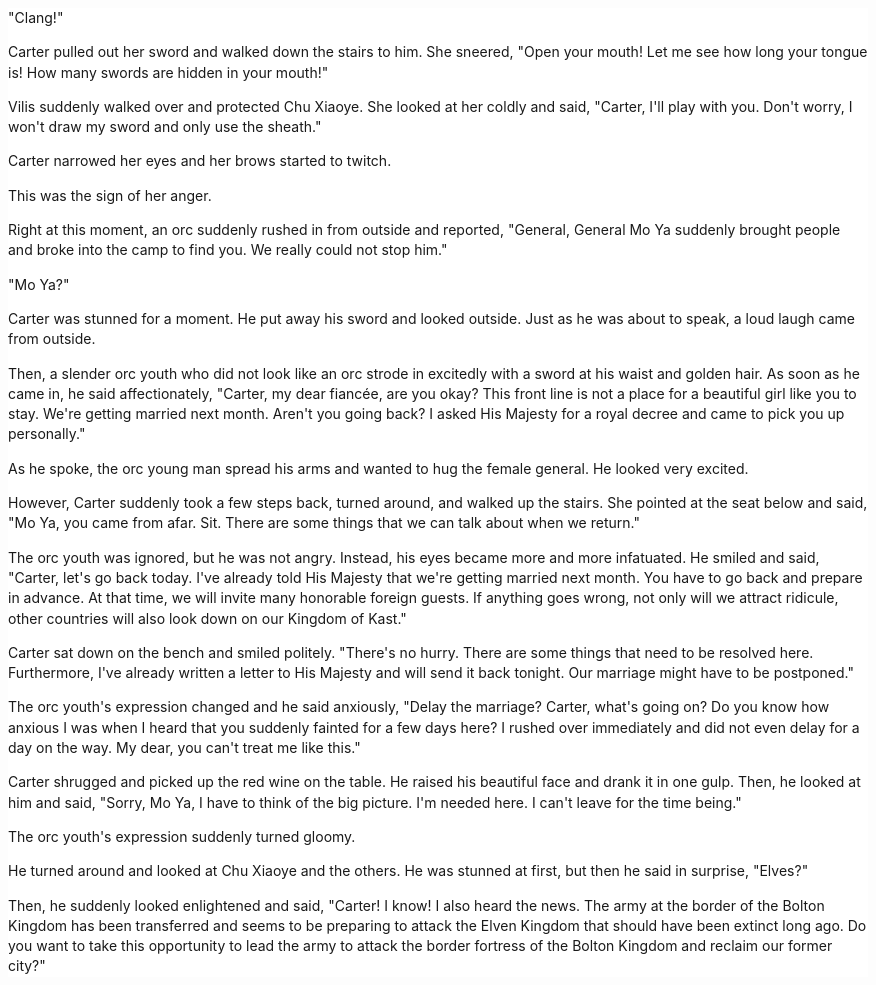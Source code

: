 "Clang\!"

Carter pulled out her sword and walked down the stairs to him. She sneered, "Open your mouth\! Let me see how long your tongue is\! How many swords are hidden in your mouth\!"

Vilis suddenly walked over and protected Chu Xiaoye. She looked at her coldly and said, "Carter, I'll play with you. Don't worry, I won't draw my sword and only use the sheath."

Carter narrowed her eyes and her brows started to twitch.

This was the sign of her anger.

Right at this moment, an orc suddenly rushed in from outside and reported, "General, General Mo Ya suddenly brought people and broke into the camp to find you. We really could not stop him."

"Mo Ya?"

Carter was stunned for a moment. He put away his sword and looked outside. Just as he was about to speak, a loud laugh came from outside.

Then, a slender orc youth who did not look like an orc strode in excitedly with a sword at his waist and golden hair. As soon as he came in, he said affectionately, "Carter, my dear fiancée, are you okay? This front line is not a place for a beautiful girl like you to stay. We're getting married next month. Aren't you going back? I asked His Majesty for a royal decree and came to pick you up personally."

As he spoke, the orc young man spread his arms and wanted to hug the female general. He looked very excited.

However, Carter suddenly took a few steps back, turned around, and walked up the stairs. She pointed at the seat below and said, "Mo Ya, you came from afar. Sit. There are some things that we can talk about when we return."

The orc youth was ignored, but he was not angry. Instead, his eyes became more and more infatuated. He smiled and said, "Carter, let's go back today. I've already told His Majesty that we're getting married next month. You have to go back and prepare in advance. At that time, we will invite many honorable foreign guests. If anything goes wrong, not only will we attract ridicule, other countries will also look down on our Kingdom of Kast."

Carter sat down on the bench and smiled politely. "There's no hurry. There are some things that need to be resolved here. Furthermore, I've already written a letter to His Majesty and will send it back tonight. Our marriage might have to be postponed."

The orc youth's expression changed and he said anxiously, "Delay the marriage? Carter, what's going on? Do you know how anxious I was when I heard that you suddenly fainted for a few days here? I rushed over immediately and did not even delay for a day on the way. My dear, you can't treat me like this."

Carter shrugged and picked up the red wine on the table. He raised his beautiful face and drank it in one gulp. Then, he looked at him and said, "Sorry, Mo Ya, I have to think of the big picture. I'm needed here. I can't leave for the time being."

The orc youth's expression suddenly turned gloomy.

He turned around and looked at Chu Xiaoye and the others. He was stunned at first, but then he said in surprise, "Elves?"

Then, he suddenly looked enlightened and said, "Carter\! I know\! I also heard the news. The army at the border of the Bolton Kingdom has been transferred and seems to be preparing to attack the Elven Kingdom that should have been extinct long ago. Do you want to take this opportunity to lead the army to attack the border fortress of the Bolton Kingdom and reclaim our former city?"
